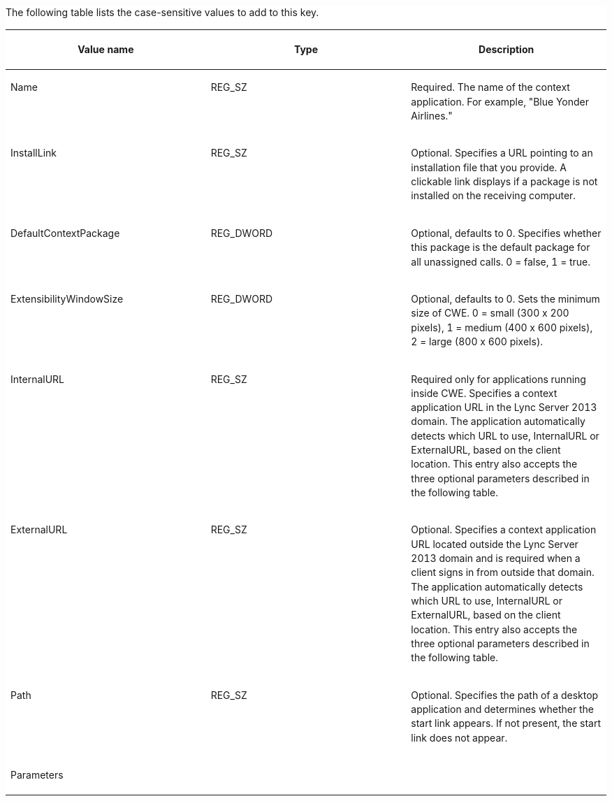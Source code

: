 The following table lists the case-sensitive values to add to this key.

<table>
<colgroup>
<col style="width: 33%" />
<col style="width: 33%" />
<col style="width: 33%" />
</colgroup>
<thead>
<tr class="header">
<th><p>Value name</p></th>
<th><p>Type</p></th>
<th><p>Description</p></th>
</tr>
</thead>
<tbody>
<tr class="odd">
<td><p>Name</p></td>
<td><p>REG_SZ</p></td>
<td><p>Required. The name of the context application. For example, &quot;Blue Yonder Airlines.&quot;</p></td>
</tr>
<tr class="even">
<td><p>InstallLink</p></td>
<td><p>REG_SZ</p></td>
<td><p>Optional. Specifies a URL pointing to an installation file that you provide. A clickable link displays if a package is not installed on the receiving computer.</p></td>
</tr>
<tr class="odd">
<td><p>DefaultContextPackage</p></td>
<td><p>REG_DWORD</p></td>
<td><p>Optional, defaults to 0. Specifies whether this package is the default package for all unassigned calls. 0 = false, 1 = true.</p></td>
</tr>
<tr class="even">
<td><p>ExtensibilityWindowSize</p></td>
<td><p>REG_DWORD</p></td>
<td><p>Optional, defaults to 0. Sets the minimum size of CWE. 0 = small (300 x 200 pixels), 1 = medium (400 x 600 pixels), 2 = large (800 x 600 pixels).</p></td>
</tr>
<tr class="odd">
<td><p>InternalURL</p></td>
<td><p>REG_SZ</p></td>
<td><p>Required only for applications running inside CWE. Specifies a context application URL in the Lync Server 2013 domain. The application automatically detects which URL to use, InternalURL or ExternalURL, based on the client location. This entry also accepts the three optional parameters described in the following table.</p></td>
</tr>
<tr class="even">
<td><p>ExternalURL</p></td>
<td><p>REG_SZ</p></td>
<td><p>Optional. Specifies a context application URL located outside the Lync Server 2013 domain and is required when a client signs in from outside that domain. The application automatically detects which URL to use, InternalURL or ExternalURL, based on the client location. This entry also accepts the three optional parameters described in the following table.</p></td>
</tr>
<tr class="odd">
<td><p>Path</p></td>
<td><p>REG_SZ</p></td>
<td><p>Optional. Specifies the path of a desktop application and determines whether the start link appears. If not present, the start link does not appear.</p></td>
</tr>
<tr class="even">
<td><p>Parameters</p></td>
